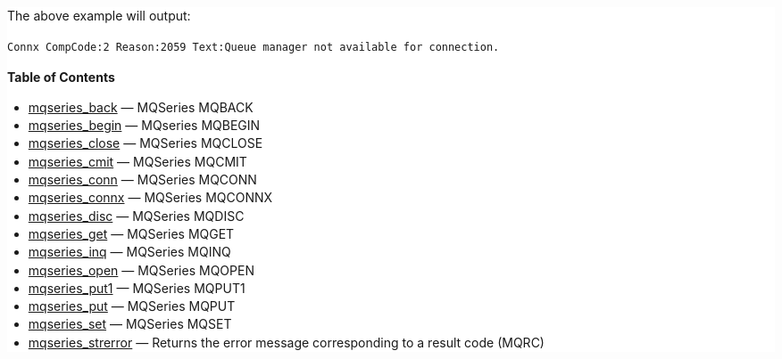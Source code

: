 The above example will output:

    Connx CompCode:2 Reason:2059 Text:Queue manager not available for connection.                    

**Table of Contents**

-   [mqseries\_back](/ref/mqseries.html#mqseries_back) — MQSeries MQBACK
-   [mqseries\_begin](/ref/mqseries.html#mqseries_begin) — MQseries
    MQBEGIN
-   [mqseries\_close](/ref/mqseries.html#mqseries_close) — MQSeries
    MQCLOSE
-   [mqseries\_cmit](/ref/mqseries.html#mqseries_cmit) — MQSeries MQCMIT
-   [mqseries\_conn](/ref/mqseries.html#mqseries_conn) — MQSeries MQCONN
-   [mqseries\_connx](/ref/mqseries.html#mqseries_connx) — MQSeries
    MQCONNX
-   [mqseries\_disc](/ref/mqseries.html#mqseries_disc) — MQSeries MQDISC
-   [mqseries\_get](/ref/mqseries.html#mqseries_get) — MQSeries MQGET
-   [mqseries\_inq](/ref/mqseries.html#mqseries_inq) — MQSeries MQINQ
-   [mqseries\_open](/ref/mqseries.html#mqseries_open) — MQSeries MQOPEN
-   [mqseries\_put1](/ref/mqseries.html#mqseries_put1) — MQSeries MQPUT1
-   [mqseries\_put](/ref/mqseries.html#mqseries_put) — MQSeries MQPUT
-   [mqseries\_set](/ref/mqseries.html#mqseries_set) — MQSeries MQSET
-   [mqseries\_strerror](/ref/mqseries.html#mqseries_strerror) — Returns
    the error message corresponding to a result code (MQRC)
